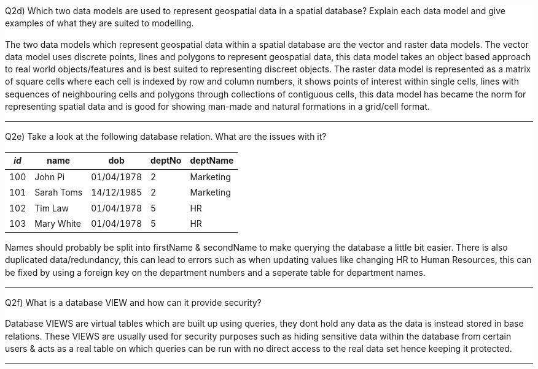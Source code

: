 Q2d) Which two data models are used to represent geospatial data in a spatial database? Explain each data model and give examples of what they are suited to modelling.

The two data models which represent geospatial data within a spatial database are the vector and raster data models. The vector data model uses discrete points, lines and polygons to represent geospatial data, this data model takes an object based approach to real world objects/features and is best suited to representing discreet objects. The raster data model is represented as a matrix of square cells where each cell is indexed by row and column numbers, it shows points of interest within single cells, lines with sequences of neighbouring cells and polygons through collections of contiguous cells, this data model has became the norm for representing spatial data and is good for showing man-made and natural formations in a grid/cell format.

-----

Q2e) Take a look at the following database relation. What are the issues with it?

| *id* | name   | dob        | deptNo | deptName
| --- | ------- | ---------- | ------ | --------
| 100 | John Pi | 01/04/1978 | 2  | Marketing
| 101 | Sarah Toms | 14/12/1985 | 2  | Marketing
| 102 | Tim Law | 01/04/1978 | 5 | HR
| 103 | Mary White | 01/04/1978 | 5 | HR

Names should probably be split into firstName & secondName to make querying the database a little bit easier. There is also duplicated data/redundancy, this can lead to errors such as when updating values like changing HR to Human Resources, this can be fixed by using a foreign key on the department numbers and a seperate table for department names.

-----

Q2f) What is a database VIEW and how can it provide security?

Database VIEWS are virtual tables which are built up using queries, they dont hold any data as the data is instead stored in base relations. These VIEWS are usually used for security purposes such as hiding sensitive data within the database from certain users & acts as a real table on which queries can be run with no direct access to the real data set hence keeping it protected.

-----

